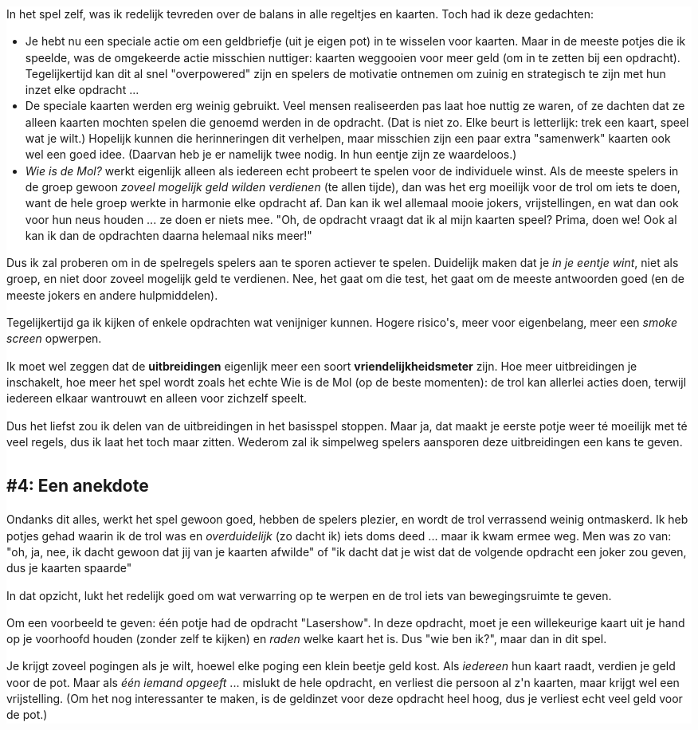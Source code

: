 In het spel zelf, was ik redelijk tevreden over de balans in alle regeltjes en kaarten. Toch had ik deze gedachten:

  * Je hebt nu een speciale actie om een geldbriefje (uit je eigen pot) in te wisselen voor kaarten. Maar in de meeste potjes die ik speelde, was de omgekeerde actie misschien nuttiger: kaarten weggooien voor meer geld (om in te zetten bij een opdracht). Tegelijkertijd kan dit al snel "overpowered" zijn en spelers de motivatie ontnemen om zuinig en strategisch te zijn met hun inzet elke opdracht ...
  * De speciale kaarten werden erg weinig gebruikt. Veel mensen realiseerden pas laat hoe nuttig ze waren, of ze dachten dat ze alleen kaarten mochten spelen die genoemd werden in de opdracht. (Dat is niet zo. Elke beurt is letterlijk: trek een kaart, speel wat je wilt.) Hopelijk kunnen die herinneringen dit verhelpen, maar misschien zijn een paar extra "samenwerk" kaarten ook wel een goed idee. (Daarvan heb je er namelijk twee nodig. In hun eentje zijn ze waardeloos.)
  * _Wie is de Mol?_ werkt eigenlijk alleen als iedereen echt probeert te spelen voor de individuele winst. Als de meeste spelers in de groep gewoon _zoveel mogelijk geld wilden verdienen_ (te allen tijde), dan was het erg moeilijk voor de trol om iets te doen, want de hele groep werkte in harmonie elke opdracht af. Dan kan ik wel allemaal mooie jokers, vrijstellingen, en wat dan ook voor hun neus houden ... ze doen er niets mee. "Oh, de opdracht vraagt dat ik al mijn kaarten speel? Prima, doen we! Ook al kan ik dan de opdrachten daarna helemaal niks meer!"

Dus ik zal proberen om in de spelregels spelers aan te sporen actiever te spelen. Duidelijk maken dat je _in je eentje wint_, niet als groep, en niet door zoveel mogelijk geld te verdienen. Nee, het gaat om die test, het gaat om de meeste antwoorden goed (en de meeste jokers en andere hulpmiddelen).

Tegelijkertijd ga ik kijken of enkele opdrachten wat venijniger kunnen. Hogere risico's, meer voor eigenbelang, meer een _smoke screen_ opwerpen.

Ik moet wel zeggen dat de **uitbreidingen** eigenlijk meer een soort **vriendelijkheidsmeter** zijn. Hoe meer uitbreidingen je inschakelt, hoe meer het spel wordt zoals het echte Wie is de Mol (op de beste momenten): de trol kan allerlei acties doen, terwijl iedereen elkaar wantrouwt en alleen voor zichzelf speelt.

Dus het liefst zou ik delen van de uitbreidingen in het basisspel stoppen. Maar ja, dat maakt je eerste potje weer té moeilijk met té veel regels, dus ik laat het toch maar zitten. Wederom zal ik simpelweg spelers aansporen deze uitbreidingen een kans te geven.

## #4: Een anekdote

Ondanks dit alles, werkt het spel gewoon goed, hebben de spelers plezier, en wordt de trol verrassend weinig ontmaskerd. Ik heb potjes gehad waarin ik de trol was en _overduidelijk_ (zo dacht ik) iets doms deed ... maar ik kwam ermee weg. Men was zo van: "oh, ja, nee, ik dacht gewoon dat jij van je kaarten afwilde" of "ik dacht dat je wist dat de volgende opdracht een joker zou geven, dus je kaarten spaarde"

In dat opzicht, lukt het redelijk goed om wat verwarring op te werpen en de trol iets van bewegingsruimte te geven.

Om een voorbeeld te geven: één potje had de opdracht "Lasershow". In deze opdracht, moet je een willekeurige kaart uit je hand op je voorhoofd houden (zonder zelf te kijken) en _raden_ welke kaart het is. Dus "wie ben ik?", maar dan in dit spel. 

Je krijgt zoveel pogingen als je wilt, hoewel elke poging een klein beetje geld kost. Als _iedereen_ hun kaart raadt, verdien je geld voor de pot. Maar als _één iemand opgeeft_ ... mislukt de hele opdracht, en verliest die persoon al z'n kaarten, maar krijgt wel een vrijstelling. (Om het nog interessanter te maken, is de geldinzet voor deze opdracht heel hoog, dus je verliest echt veel geld voor de pot.)
